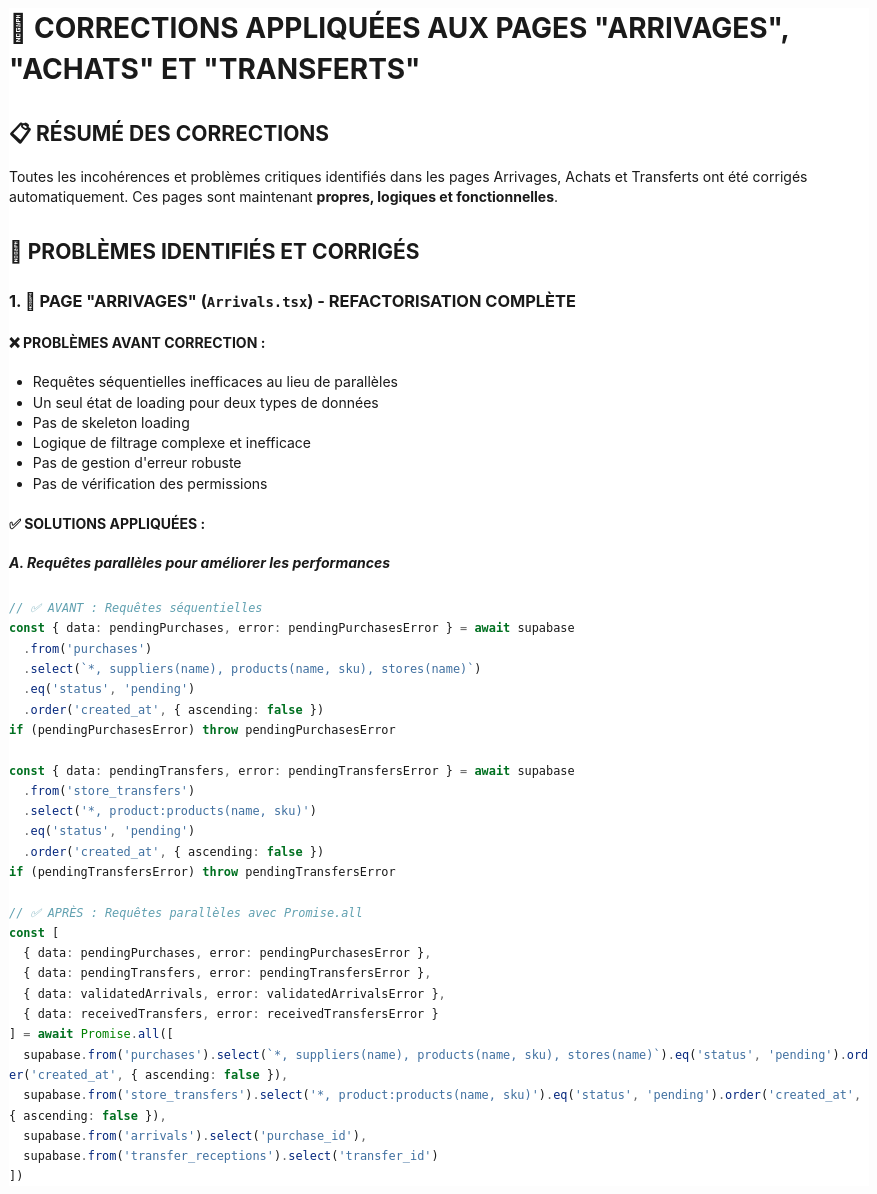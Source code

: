 # 🔧 CORRECTIONS APPLIQUÉES AUX PAGES "ARRIVAGES", "ACHATS" ET "TRANSFERTS"

## 📋 **RÉSUMÉ DES CORRECTIONS**

Toutes les incohérences et problèmes critiques identifiés dans les pages Arrivages, Achats et Transferts ont été corrigés automatiquement. Ces pages sont maintenant **propres, logiques et fonctionnelles**.

## 🚨 **PROBLÈMES IDENTIFIÉS ET CORRIGÉS**

### **1. 🚨 PAGE "ARRIVAGES" (`Arrivals.tsx`) - REFACTORISATION COMPLÈTE**

#### **❌ PROBLÈMES AVANT CORRECTION :**
- Requêtes séquentielles inefficaces au lieu de parallèles
- Un seul état de loading pour deux types de données
- Pas de skeleton loading
- Logique de filtrage complexe et inefficace
- Pas de gestion d'erreur robuste
- Pas de vérification des permissions

#### **✅ SOLUTIONS APPLIQUÉES :**

##### **A. Requêtes parallèles pour améliorer les performances**
```typescript
// ✅ AVANT : Requêtes séquentielles
const { data: pendingPurchases, error: pendingPurchasesError } = await supabase
  .from('purchases')
  .select(`*, suppliers(name), products(name, sku), stores(name)`)
  .eq('status', 'pending')
  .order('created_at', { ascending: false })
if (pendingPurchasesError) throw pendingPurchasesError

const { data: pendingTransfers, error: pendingTransfersError } = await supabase
  .from('store_transfers')
  .select('*, product:products(name, sku)')
  .eq('status', 'pending')
  .order('created_at', { ascending: false })
if (pendingTransfersError) throw pendingTransfersError

// ✅ APRÈS : Requêtes parallèles avec Promise.all
const [
  { data: pendingPurchases, error: pendingPurchasesError },
  { data: pendingTransfers, error: pendingTransfersError },
  { data: validatedArrivals, error: validatedArrivalsError },
  { data: receivedTransfers, error: receivedTransfersError }
] = await Promise.all([
  supabase.from('purchases').select(`*, suppliers(name), products(name, sku), stores(name)`).eq('status', 'pending').order('created_at', { ascending: false }),
  supabase.from('store_transfers').select('*, product:products(name, sku)').eq('status', 'pending').order('created_at', { ascending: false }),
  supabase.from('arrivals').select('purchase_id'),
  supabase.from('transfer_receptions').select('transfer_id')
])
```
